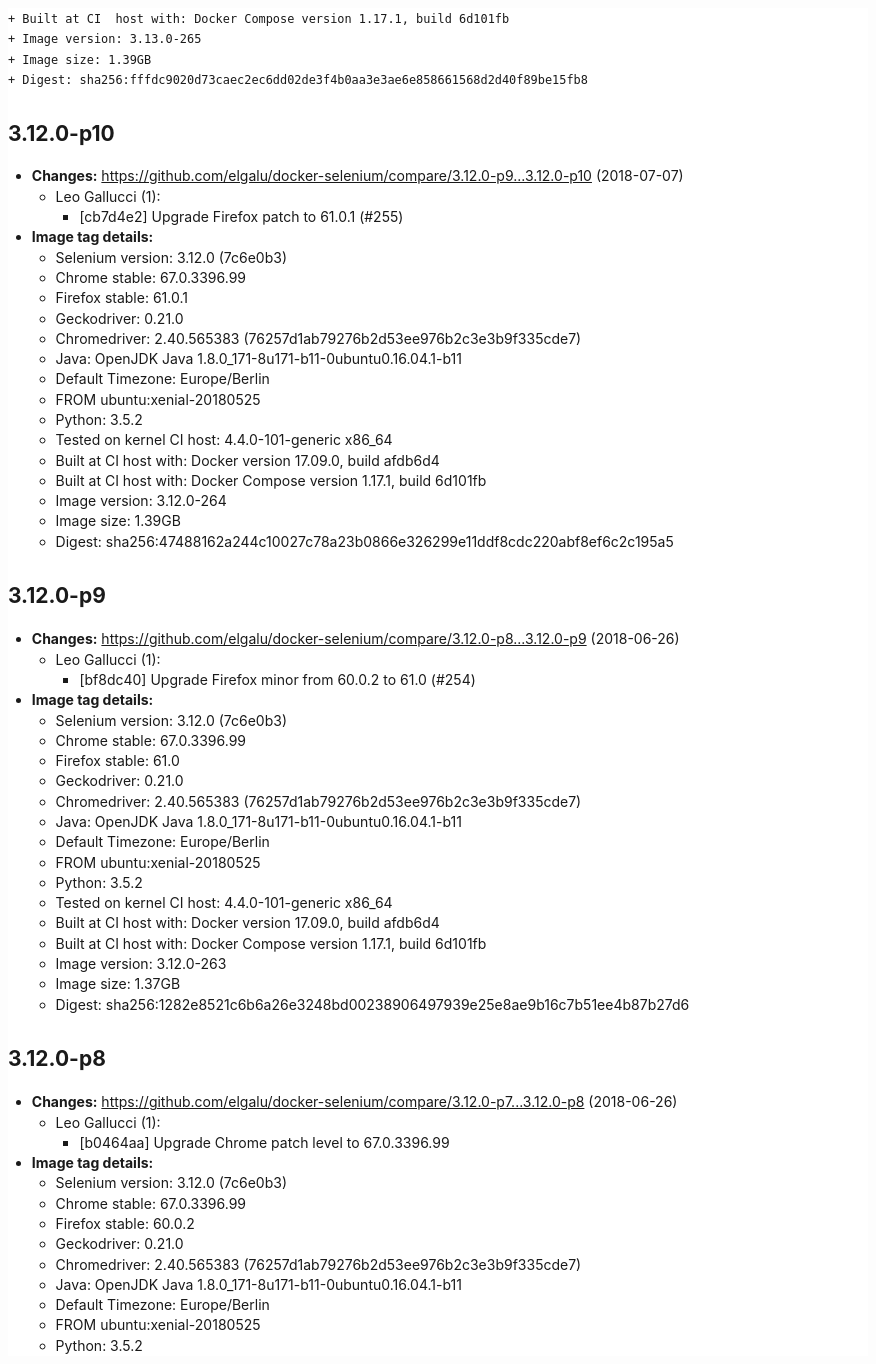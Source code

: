     + Built at CI  host with: Docker Compose version 1.17.1, build 6d101fb
    + Image version: 3.13.0-265
    + Image size: 1.39GB
    + Digest: sha256:fffdc9020d73caec2ec6dd02de3f4b0aa3e3ae6e858661568d2d40f89be15fb8

## 3.12.0-p10
 + **Changes:** https://github.com/elgalu/docker-selenium/compare/3.12.0-p9...3.12.0-p10 (2018-07-07)
    + Leo Gallucci (1):
        * [cb7d4e2] Upgrade Firefox patch to 61.0.1 (#255)
 + **Image tag details:**
    + Selenium version: 3.12.0 (7c6e0b3)
    + Chrome stable:  67.0.3396.99
    + Firefox stable: 61.0.1
    + Geckodriver: 0.21.0
    + Chromedriver: 2.40.565383 (76257d1ab79276b2d53ee976b2c3e3b9f335cde7)
    + Java: OpenJDK Java 1.8.0_171-8u171-b11-0ubuntu0.16.04.1-b11
    + Default Timezone: Europe/Berlin
    + FROM ubuntu:xenial-20180525
    + Python: 3.5.2
    + Tested on kernel CI  host: 4.4.0-101-generic x86_64
    + Built at CI  host with: Docker version 17.09.0, build afdb6d4
    + Built at CI  host with: Docker Compose version 1.17.1, build 6d101fb
    + Image version: 3.12.0-264
    + Image size: 1.39GB
    + Digest: sha256:47488162a244c10027c78a23b0866e326299e11ddf8cdc220abf8ef6c2c195a5

## 3.12.0-p9
 + **Changes:** https://github.com/elgalu/docker-selenium/compare/3.12.0-p8...3.12.0-p9 (2018-06-26)
    + Leo Gallucci (1):
        * [bf8dc40] Upgrade Firefox minor from 60.0.2 to 61.0 (#254)
 + **Image tag details:**
    + Selenium version: 3.12.0 (7c6e0b3)
    + Chrome stable:  67.0.3396.99
    + Firefox stable: 61.0
    + Geckodriver: 0.21.0
    + Chromedriver: 2.40.565383 (76257d1ab79276b2d53ee976b2c3e3b9f335cde7)
    + Java: OpenJDK Java 1.8.0_171-8u171-b11-0ubuntu0.16.04.1-b11
    + Default Timezone: Europe/Berlin
    + FROM ubuntu:xenial-20180525
    + Python: 3.5.2
    + Tested on kernel CI  host: 4.4.0-101-generic x86_64
    + Built at CI  host with: Docker version 17.09.0, build afdb6d4
    + Built at CI  host with: Docker Compose version 1.17.1, build 6d101fb
    + Image version: 3.12.0-263
    + Image size: 1.37GB
    + Digest: sha256:1282e8521c6b6a26e3248bd00238906497939e25e8ae9b16c7b51ee4b87b27d6

## 3.12.0-p8
 + **Changes:** https://github.com/elgalu/docker-selenium/compare/3.12.0-p7...3.12.0-p8 (2018-06-26)
    + Leo Gallucci (1):
        * [b0464aa] Upgrade Chrome patch level to 67.0.3396.99
 + **Image tag details:**
    + Selenium version: 3.12.0 (7c6e0b3)
    + Chrome stable:  67.0.3396.99
    + Firefox stable: 60.0.2
    + Geckodriver: 0.21.0
    + Chromedriver: 2.40.565383 (76257d1ab79276b2d53ee976b2c3e3b9f335cde7)
    + Java: OpenJDK Java 1.8.0_171-8u171-b11-0ubuntu0.16.04.1-b11
    + Default Timezone: Europe/Berlin
    + FROM ubuntu:xenial-20180525
    + Python: 3.5.2